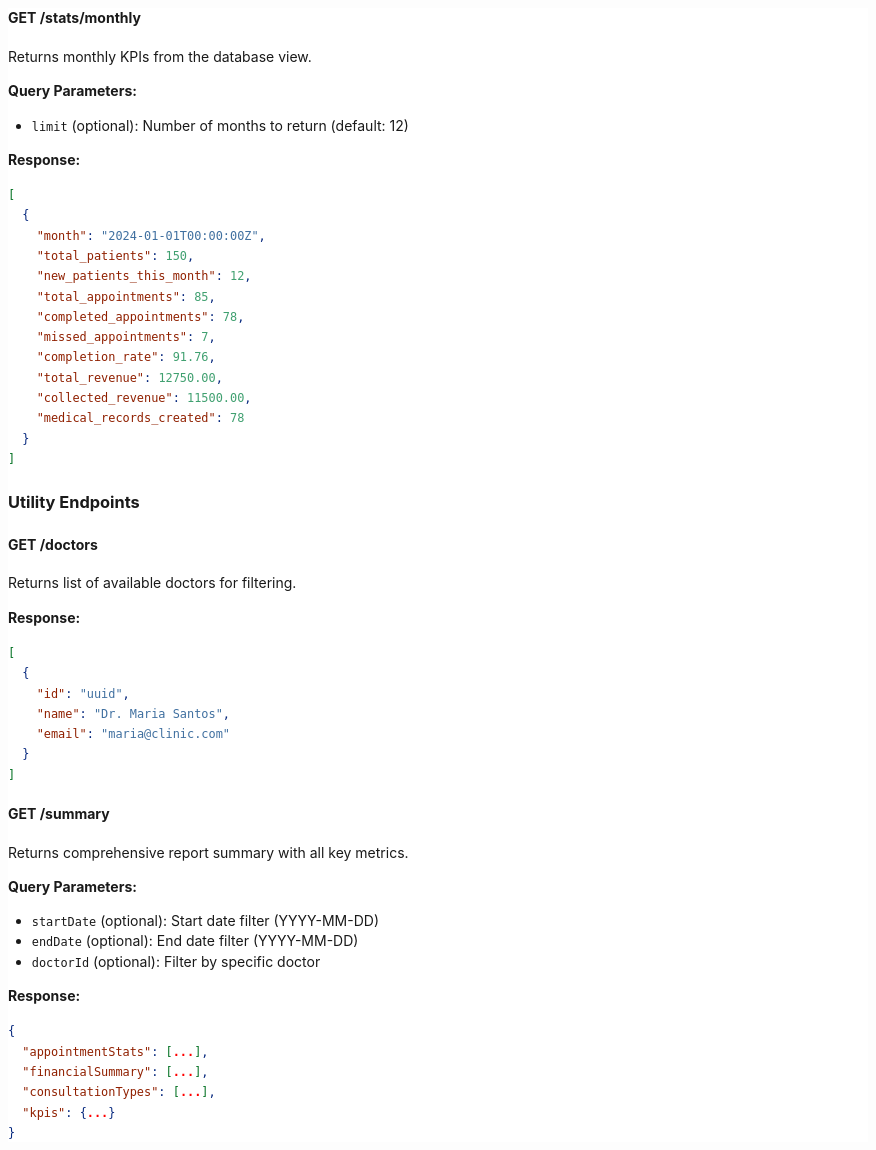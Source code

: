 #### GET /stats/monthly

Returns monthly KPIs from the database view.

**Query Parameters:**
- `limit` (optional): Number of months to return (default: 12)

**Response:**
```json
[
  {
    "month": "2024-01-01T00:00:00Z",
    "total_patients": 150,
    "new_patients_this_month": 12,
    "total_appointments": 85,
    "completed_appointments": 78,
    "missed_appointments": 7,
    "completion_rate": 91.76,
    "total_revenue": 12750.00,
    "collected_revenue": 11500.00,
    "medical_records_created": 78
  }
]
```

### Utility Endpoints

#### GET /doctors

Returns list of available doctors for filtering.

**Response:**
```json
[
  {
    "id": "uuid",
    "name": "Dr. Maria Santos",
    "email": "maria@clinic.com"
  }
]
```

#### GET /summary

Returns comprehensive report summary with all key metrics.

**Query Parameters:**
- `startDate` (optional): Start date filter (YYYY-MM-DD)
- `endDate` (optional): End date filter (YYYY-MM-DD)
- `doctorId` (optional): Filter by specific doctor

**Response:**
```json
{
  "appointmentStats": [...],
  "financialSummary": [...],
  "consultationTypes": [...],
  "kpis": {...}
}
```
